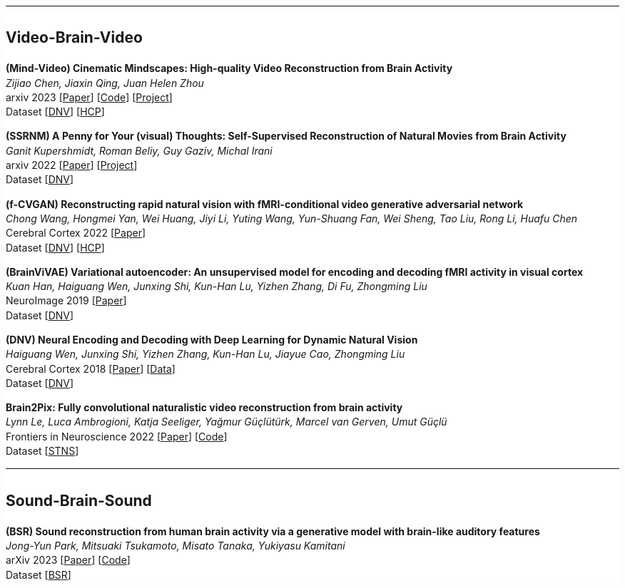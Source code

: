 --------------------------------------------------------------------------------------------

## Video-Brain-Video

**(Mind-Video) Cinematic Mindscapes: High-quality Video Reconstruction from Brain Activity**<br>
*Zijiao Chen, Jiaxin Qing, Juan Helen Zhou*<br>
arxiv 2023
[[Paper](https://arxiv.org/abs/2305.11675)]
[[Code](https://github.com/jqin4749/MindVideo)]
[[Project](https://mind-video.com/)] <br>
Dataset [[DNV](#fmri-video)] [[HCP](#fmri-image)]<br>

**(SSRNM) A Penny for Your (visual) Thoughts: Self-Supervised Reconstruction of Natural Movies from Brain Activity**<br>
*Ganit Kupershmidt, Roman Beliy, Guy Gaziv, Michal Irani*<br>
arxiv 2022
[[Paper](https://arxiv.org/abs/2206.03544)]
[[Project](https://www.wisdom.weizmann.ac.il/~vision/VideoReconstFromFMRI/)] <br>
Dataset [[DNV](#fmri-video)]<br>

**(f-CVGAN) Reconstructing rapid natural vision with fMRI-conditional video generative adversarial network**<br>
*Chong Wang, Hongmei Yan, Wei Huang, Jiyi Li, Yuting Wang, Yun-Shuang Fan, Wei Sheng, Tao Liu, Rong Li, Huafu Chen*<br>
Cerebral Cortex 2022
[[Paper](https://academic.oup.com/cercor/article-abstract/32/20/4502/6515038)] <br>
Dataset [[DNV](#fmri-video)] [[HCP](#fmri-pretrain)] <br>

**(BrainViVAE) Variational autoencoder: An unsupervised model for encoding and decoding fMRI activity in visual cortex**<br>
*Kuan Han, Haiguang Wen, Junxing Shi, Kun-Han Lu, Yizhen Zhang, Di Fu, Zhongming Liu*<br>
NeuroImage 2019
[[Paper](https://www.sciencedirect.com/science/article/pii/S1053811919304318)] <br>
Dataset [[DNV](#fmri-video)]<br>

**(DNV) Neural Encoding and Decoding with Deep Learning for Dynamic Natural Vision**<br>
*Haiguang Wen, Junxing Shi, Yizhen Zhang, Kun-Han Lu, Jiayue Cao, Zhongming Liu*<br>
Cerebral Cortex 2018
[[Paper](https://academic.oup.com/cercor/article/28/12/4136/4560155)]
[[Data](https://purr.purdue.edu/publications/2809/1)] <br>
Dataset [[DNV](#fmri-video)]<br>

**Brain2Pix: Fully convolutional naturalistic video reconstruction from brain activity**<br>
*Lynn Le, Luca Ambrogioni, Katja Seeliger, Yağmur Güçlütürk, Marcel van Gerven, Umut Güçlü*<br>
Frontiers in Neuroscience 2022
[[Paper](https://www.frontiersin.org/articles/10.3389/fnins.2022.940972/full)]
[[Code](https://github.com/neuralcodinglab/brain2pix)] <br>
Dataset [[STNS](#fmri-video)]<br>

--------------------------------------------------------------------------------------

## Sound-Brain-Sound
**(BSR) Sound reconstruction from human brain activity via a generative model with brain-like auditory features**<br>
*Jong-Yun Park, Mitsuaki Tsukamoto, Misato Tanaka, Yukiyasu Kamitani*<br>
arXiv 2023
[[Paper](https://arxiv.org/abs/2306.11629)] 
[[Code](https://github.com/KamitaniLab/SoundReconstruction)] <br>
Dataset [[BSR](#fmri-soundspeech)] <br>
